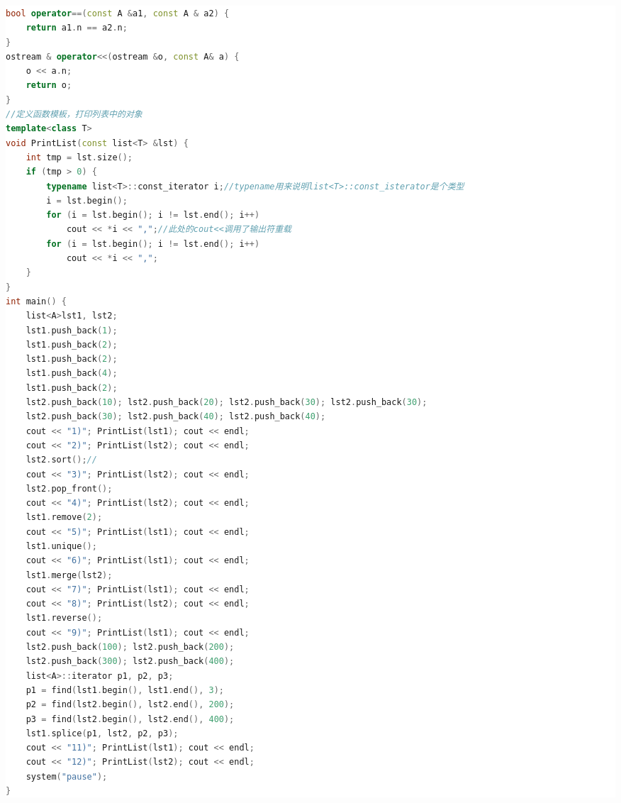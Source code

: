 ```cpp
bool operator==(const A &a1, const A & a2) {
	return a1.n == a2.n;
}
ostream & operator<<(ostream &o, const A& a) {
	o << a.n;
	return o;
}
//定义函数模板，打印列表中的对象
template<class T>
void PrintList(const list<T> &lst) {
	int tmp = lst.size();
	if (tmp > 0) {
		typename list<T>::const_iterator i;//typename用来说明list<T>::const_isterator是个类型
		i = lst.begin();
		for (i = lst.begin(); i != lst.end(); i++)
			cout << *i << ",";//此处的cout<<调用了输出符重载
		for (i = lst.begin(); i != lst.end(); i++)
			cout << *i << ",";
	}
}
int main() {
	list<A>lst1, lst2;
	lst1.push_back(1);
	lst1.push_back(2);
	lst1.push_back(2);
	lst1.push_back(4);
	lst1.push_back(2);
	lst2.push_back(10); lst2.push_back(20); lst2.push_back(30); lst2.push_back(30);
	lst2.push_back(30); lst2.push_back(40); lst2.push_back(40);
	cout << "1)"; PrintList(lst1); cout << endl;
	cout << "2)"; PrintList(lst2); cout << endl;
	lst2.sort();//
	cout << "3)"; PrintList(lst2); cout << endl;
	lst2.pop_front();
	cout << "4)"; PrintList(lst2); cout << endl;
	lst1.remove(2);
	cout << "5)"; PrintList(lst1); cout << endl;
	lst1.unique();
	cout << "6)"; PrintList(lst1); cout << endl;
	lst1.merge(lst2);
	cout << "7)"; PrintList(lst1); cout << endl;
	cout << "8)"; PrintList(lst2); cout << endl;
	lst1.reverse();
	cout << "9)"; PrintList(lst1); cout << endl;
	lst2.push_back(100); lst2.push_back(200);
	lst2.push_back(300); lst2.push_back(400);
	list<A>::iterator p1, p2, p3;
	p1 = find(lst1.begin(), lst1.end(), 3);
	p2 = find(lst2.begin(), lst2.end(), 200);
	p3 = find(lst2.begin(), lst2.end(), 400);
	lst1.splice(p1, lst2, p2, p3);
	cout << "11)"; PrintList(lst1); cout << endl;
	cout << "12)"; PrintList(lst2); cout << endl;
	system("pause");
}
```

